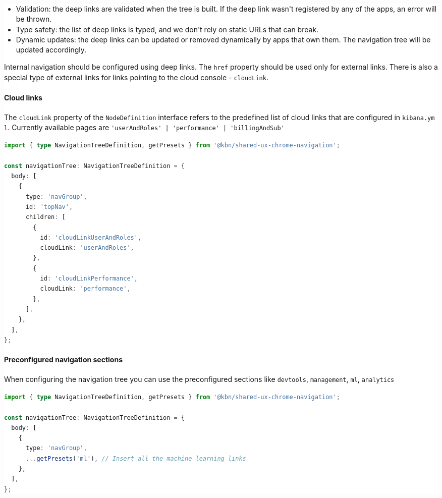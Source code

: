 - Validation: the deep links are validated when the tree is built. If the deep link wasn't registered by any of the apps, an error will be thrown.
- Type safety: the list of deep links is typed, and we don't rely on static URLs that can break.
- Dynamic updates: the deep links can be updated or removed dynamically by apps that own them. The navigation tree will be updated accordingly.

Internal navigation should be configured using deep links. The `href` property should be used only for external links. There is also a special type of external links for links pointing to the cloud console - `cloudLink`.

#### Cloud links

The `cloudLink` property of the `NodeDefinition` interface refers to the predefined list of cloud links that are configured in `kibana.yml`.
Currently available pages are `'userAndRoles' | 'performance' | 'billingAndSub'`

```ts
import { type NavigationTreeDefinition, getPresets } from '@kbn/shared-ux-chrome-navigation';

const navigationTree: NavigationTreeDefinition = {
  body: [
    {
      type: 'navGroup',
      id: 'topNav',
      children: [
        {
          id: 'cloudLinkUserAndRoles',
          cloudLink: 'userAndRoles',
        },
        {
          id: 'cloudLinkPerformance',
          cloudLink: 'performance',
        },
      ],
    },
  ],
};
```

#### Preconfigured navigation sections

When configuring the navigation tree you can use the preconfigured sections like `devtools`, `management`, `ml`, `analytics`

```ts
import { type NavigationTreeDefinition, getPresets } from '@kbn/shared-ux-chrome-navigation';

const navigationTree: NavigationTreeDefinition = {
  body: [
    {
      type: 'navGroup',
      ...getPresets('ml'), // Insert all the machine learning links
    },
  ],
};
```
